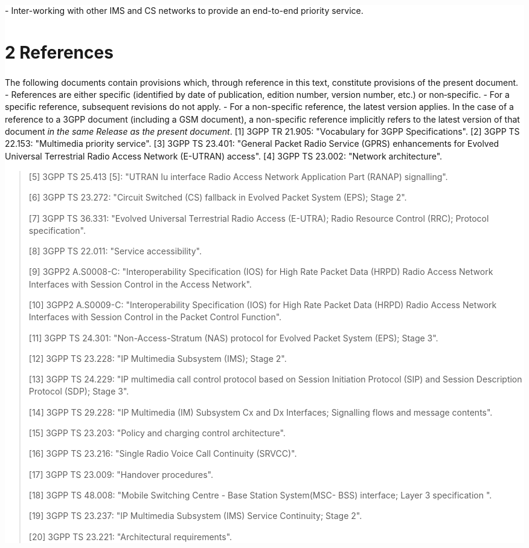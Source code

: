 \- Inter-working with other IMS and CS networks to provide an end-to-end
priority service.
# 2 References
The following documents contain provisions which, through reference in this
text, constitute provisions of the present document.
\- References are either specific (identified by date of publication, edition
number, version number, etc.) or non‑specific.
\- For a specific reference, subsequent revisions do not apply.
\- For a non-specific reference, the latest version applies. In the case of a
reference to a 3GPP document (including a GSM document), a non-specific
reference implicitly refers to the latest version of that document _in the
same Release as the present document_.
[1] 3GPP TR 21.905: \"Vocabulary for 3GPP Specifications\".
[2] 3GPP TS 22.153: \"Multimedia priority service\".
[3] 3GPP TS 23.401: \"General Packet Radio Service (GPRS) enhancements for
Evolved Universal Terrestrial Radio Access Network (E-UTRAN) access\".
[4] 3GPP TS 23.002: \"Network architecture\".
> [5] 3GPP TS 25.413 [5]: \"UTRAN Iu interface Radio Access Network
> Application Part (RANAP) signalling\".
>
> [6] 3GPP TS 23.272: \"Circuit Switched (CS) fallback in Evolved Packet
> System (EPS); Stage 2\".
>
> [7] 3GPP TS 36.331: \"Evolved Universal Terrestrial Radio Access (E-UTRA);
> Radio Resource Control (RRC); Protocol specification\".
>
> [8] 3GPP TS 22.011: \"Service accessibility\".
>
> [9] 3GPP2 A.S0008-C: \"Interoperability Specification (IOS) for High Rate
> Packet Data (HRPD) Radio Access Network Interfaces with Session Control in
> the Access Network\".
>
> [10] 3GPP2 A.S0009-C: \"Interoperability Specification (IOS) for High Rate
> Packet Data (HRPD) Radio Access Network Interfaces with Session Control in
> the Packet Control Function\".
>
> [11] 3GPP TS 24.301: \"Non-Access-Stratum (NAS) protocol for Evolved Packet
> System (EPS); Stage 3\".
>
> [12] 3GPP TS 23.228: \"IP Multimedia Subsystem (IMS); Stage 2\".
>
> [13] 3GPP TS 24.229: \"IP multimedia call control protocol based on Session
> Initiation Protocol (SIP) and Session Description Protocol (SDP); Stage 3\".
>
> [14] 3GPP TS 29.228: \"IP Multimedia (IM) Subsystem Cx and Dx Interfaces;
> Signalling flows and message contents\".
>
> [15] 3GPP TS 23.203: \"Policy and charging control architecture\".
>
> [16] 3GPP TS 23.216: \"Single Radio Voice Call Continuity (SRVCC)\".
>
> [17] 3GPP TS 23.009: \"Handover procedures\".
>
> [18] 3GPP TS 48.008: \"Mobile Switching Centre - Base Station System(MSC-
> BSS) interface; Layer 3 specification \".
>
> [19] 3GPP TS 23.237: \"IP Multimedia Subsystem (IMS) Service Continuity;
> Stage 2\".
>
> [20] 3GPP TS 23.221: \"Architectural requirements\".